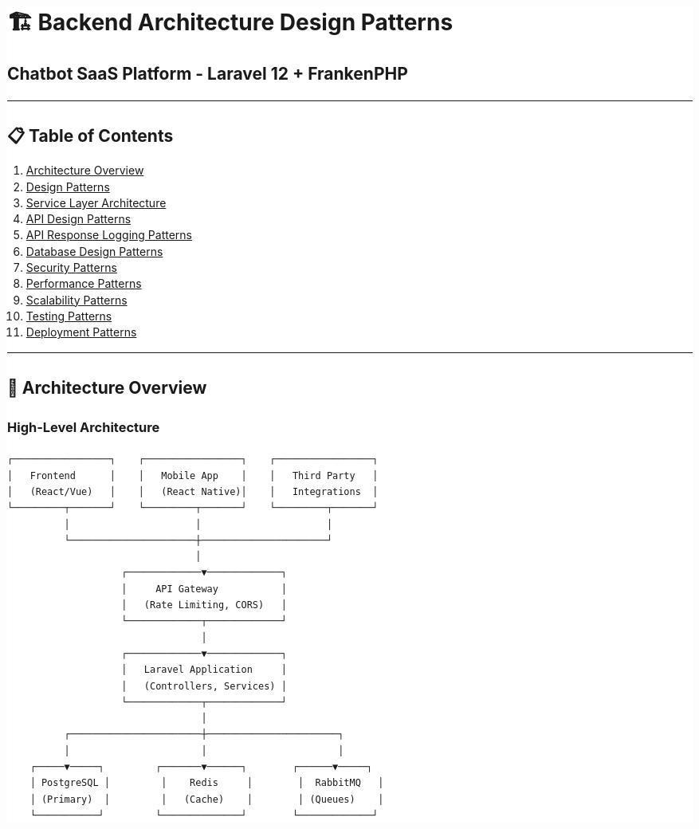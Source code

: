 # 🏗️ Backend Architecture Design Patterns
## Chatbot SaaS Platform - Laravel 12 + FrankenPHP

---

## 📋 Table of Contents

1. [Architecture Overview](#architecture-overview)
2. [Design Patterns](#design-patterns)
3. [Service Layer Architecture](#service-layer-architecture)
4. [API Design Patterns](#api-design-patterns)
5. [API Response Logging Patterns](#api-response-logging-patterns)
6. [Database Design Patterns](#database-design-patterns)
7. [Security Patterns](#security-patterns)
8. [Performance Patterns](#performance-patterns)
9. [Scalability Patterns](#scalability-patterns)
10. [Testing Patterns](#testing-patterns)
11. [Deployment Patterns](#deployment-patterns)

---

## 🎯 Architecture Overview

### High-Level Architecture
```
┌─────────────────┐    ┌─────────────────┐    ┌─────────────────┐
│   Frontend      │    │   Mobile App    │    │   Third Party   │
│   (React/Vue)   │    │   (React Native)│    │   Integrations  │
└─────────┬───────┘    └─────────┬───────┘    └─────────┬───────┘
          │                      │                      │
          └──────────────────────┼──────────────────────┘
                                 │
                    ┌─────────────▼─────────────┐
                    │     API Gateway           │
                    │   (Rate Limiting, CORS)   │
                    └─────────────┬─────────────┘
                                  │
                    ┌─────────────▼─────────────┐
                    │   Laravel Application     │
                    │   (Controllers, Services) │
                    └─────────────┬─────────────┘
                                  │
          ┌───────────────────────┼───────────────────────┐
          │                       │                       │
    ┌─────▼─────┐         ┌───────▼──────┐        ┌──────▼─────┐
    │ PostgreSQL │         │    Redis     │        │  RabbitMQ   │
    │ (Primary)  │         │   (Cache)    │        │ (Queues)    │
    └───────────┘         └──────────────┘        └─────────────┘
```
